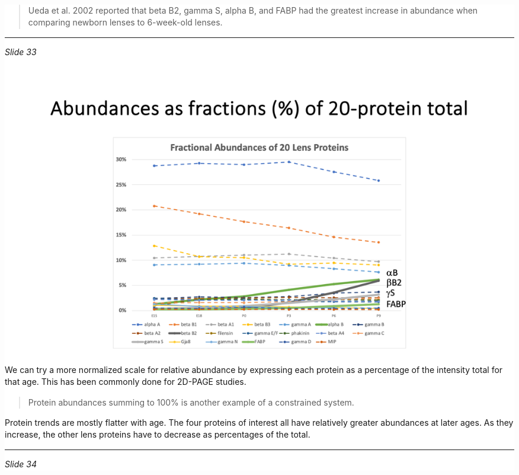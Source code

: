 > Ueda et al. 2002 reported that beta B2, gamma S, alpha B, and FABP had the greatest increase in abundance when comparing newborn lenses to 6-week-old lenses.

---

*Slide 33*

![Slide 33](images/Slide33.png)

We can try a more normalized scale for relative abundance by expressing each protein as a percentage of the intensity total for that age. This has been commonly done for 2D-PAGE studies.

> Protein abundances summing to 100% is another example of a constrained system.

Protein trends are mostly flatter with age. The four proteins of interest all have relatively greater abundances at later ages. As they increase, the other lens proteins have to decrease as percentages of the total.

---

*Slide 34*
